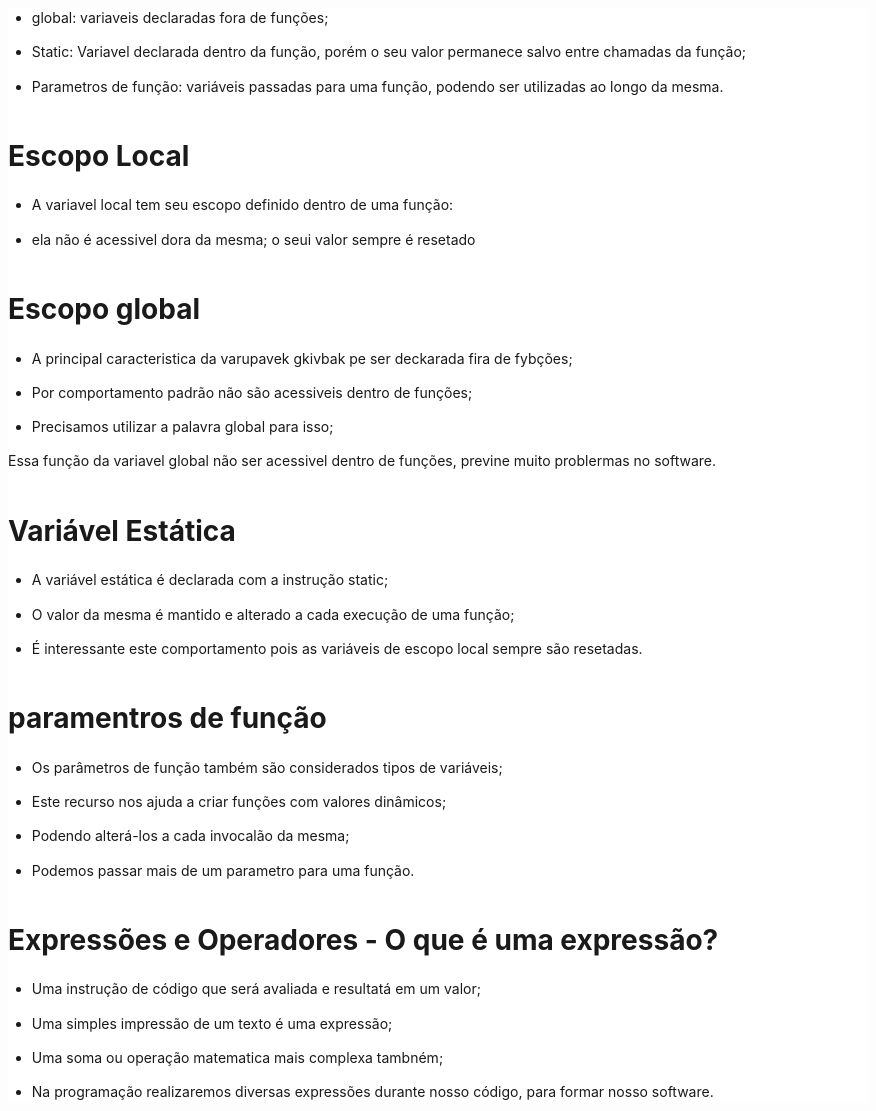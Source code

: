 - global: variaveis declaradas fora de funções;

- Static: Variavel declarada dentro da função, porém o seu valor permanece salvo entre chamadas da função;

- Parametros de função: variáveis passadas para uma função, podendo ser utilizadas ao longo da mesma. 

# Escopo Local

- A variavel local tem seu escopo definido dentro de uma função:

- ela não é acessivel dora da mesma;
o seui valor sempre é resetado

# Escopo global 

- A principal caracteristica da varupavek gkivbak pe ser deckarada fira de fybções;

- Por comportamento padrão não são acessiveis dentro de funções;

- Precisamos utilizar a palavra global para isso;

Essa função da variavel global não ser acessivel dentro de funções, previne muito problermas no software.

# Variável Estática 

- A variável estática é declarada com a instrução static; 

- O valor da mesma é mantido e alterado a cada execução de uma função;

- É interessante este comportamento pois as variáveis de escopo local sempre são resetadas. 

# paramentros de função

- Os parâmetros de função também são considerados tipos de variáveis;

- Este recurso nos ajuda a criar funções com valores dinâmicos;

- Podendo alterá-los a cada invocalão da mesma;

- Podemos passar mais de um parametro para uma função. 

# Expressões e Operadores - O que é uma expressão? 

- Uma instrução de código que será avaliada e resultatá em um valor;

- Uma simples impressão de um texto é uma expressão;

- Uma soma ou operação matematica mais complexa tambném;

- Na programação realizaremos diversas expressões durante nosso código, para formar nosso software. 
